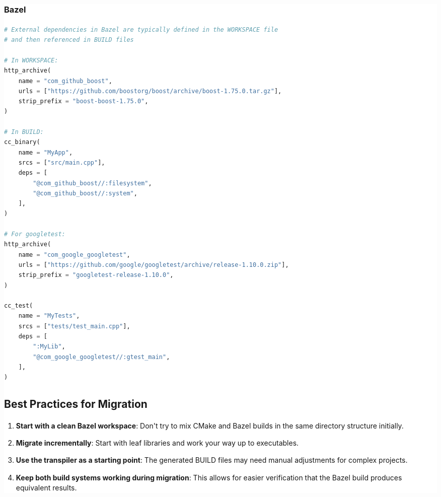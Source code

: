 ### Bazel

```python
# External dependencies in Bazel are typically defined in the WORKSPACE file
# and then referenced in BUILD files

# In WORKSPACE:
http_archive(
    name = "com_github_boost",
    urls = ["https://github.com/boostorg/boost/archive/boost-1.75.0.tar.gz"],
    strip_prefix = "boost-boost-1.75.0",
)

# In BUILD:
cc_binary(
    name = "MyApp",
    srcs = ["src/main.cpp"],
    deps = [
        "@com_github_boost//:filesystem",
        "@com_github_boost//:system",
    ],
)

# For googletest:
http_archive(
    name = "com_google_googletest",
    urls = ["https://github.com/google/googletest/archive/release-1.10.0.zip"],
    strip_prefix = "googletest-release-1.10.0",
)

cc_test(
    name = "MyTests",
    srcs = ["tests/test_main.cpp"],
    deps = [
        ":MyLib",
        "@com_google_googletest//:gtest_main",
    ],
)
```

## Best Practices for Migration

1. **Start with a clean Bazel workspace**: Don't try to mix CMake and Bazel builds in the same directory structure initially.

2. **Migrate incrementally**: Start with leaf libraries and work your way up to executables.

3. **Use the transpiler as a starting point**: The generated BUILD files may need manual adjustments for complex projects.

4. **Keep both build systems working during migration**: This allows for easier verification that the Bazel build produces equivalent results.
